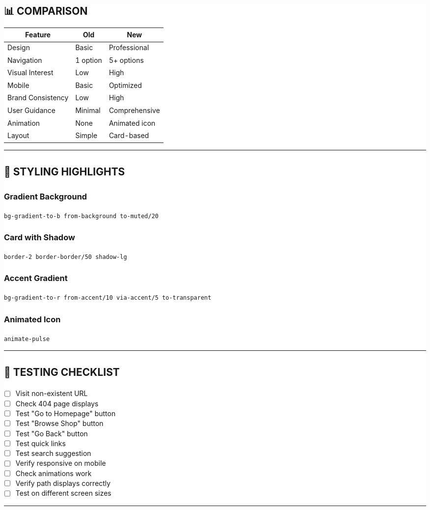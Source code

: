 
## 📊 COMPARISON

| Feature | Old | New |
|---------|-----|-----|
| Design | Basic | Professional |
| Navigation | 1 option | 5+ options |
| Visual Interest | Low | High |
| Mobile | Basic | Optimized |
| Brand Consistency | Low | High |
| User Guidance | Minimal | Comprehensive |
| Animation | None | Animated icon |
| Layout | Simple | Card-based |

---

## 🎨 STYLING HIGHLIGHTS

### Gradient Background
```tsx
bg-gradient-to-b from-background to-muted/20
```

### Card with Shadow
```tsx
border-2 border-border/50 shadow-lg
```

### Accent Gradient
```tsx
bg-gradient-to-r from-accent/10 via-accent/5 to-transparent
```

### Animated Icon
```tsx
animate-pulse
```

---

## 🚀 TESTING CHECKLIST

- [ ] Visit non-existent URL
- [ ] Check 404 page displays
- [ ] Test "Go to Homepage" button
- [ ] Test "Browse Shop" button
- [ ] Test "Go Back" button
- [ ] Test quick links
- [ ] Test search suggestion
- [ ] Verify responsive on mobile
- [ ] Check animations work
- [ ] Verify path displays correctly
- [ ] Test on different screen sizes

---